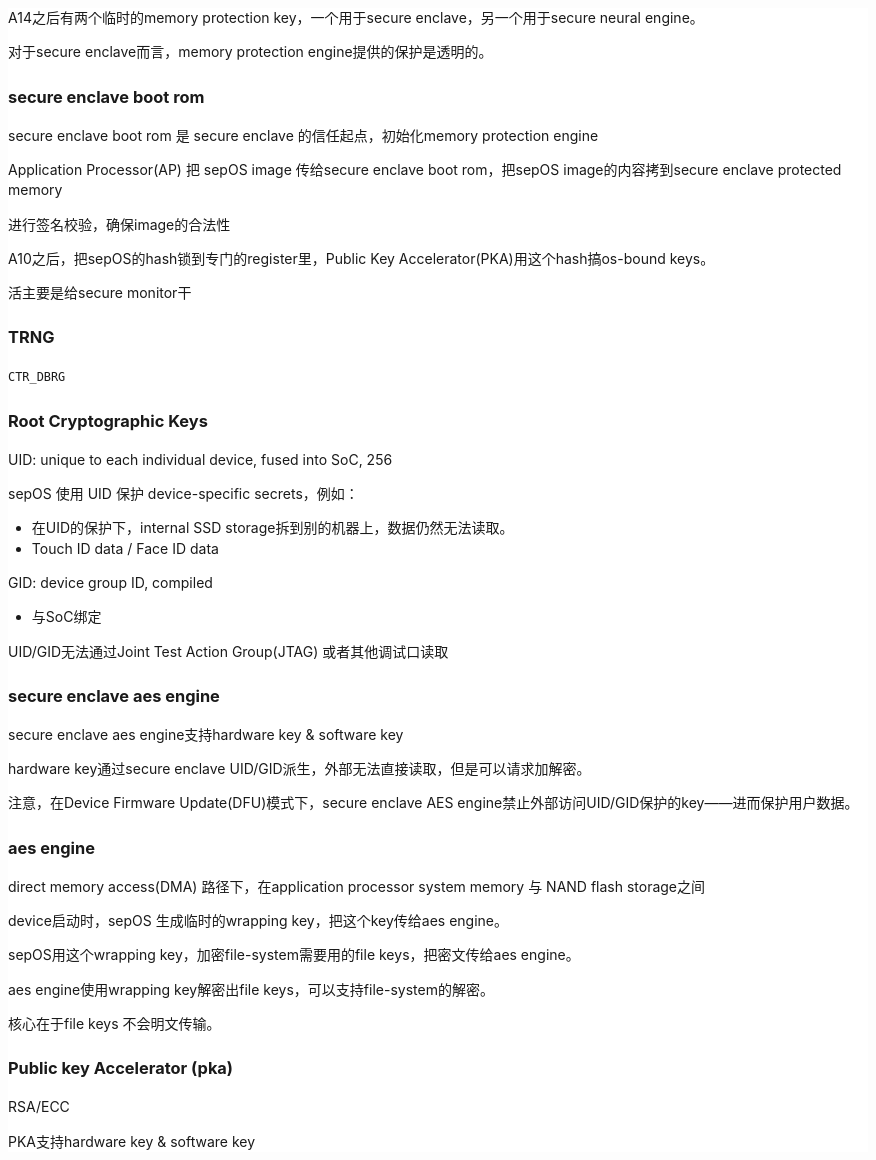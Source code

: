 A14之后有两个临时的memory protection key，一个用于secure enclave，另一个用于secure neural engine。

对于secure enclave而言，memory protection engine提供的保护是透明的。

### secure enclave boot rom

secure enclave boot rom 是 secure enclave 的信任起点，初始化memory protection engine

Application Processor(AP) 把 sepOS image 传给secure enclave boot rom，把sepOS image的内容拷到secure enclave protected memory

进行签名校验，确保image的合法性

A10之后，把sepOS的hash锁到专门的register里，Public Key Accelerator(PKA)用这个hash搞os-bound keys。

活主要是给secure monitor干

### TRNG

    CTR_DBRG

### Root Cryptographic Keys

UID: unique to each individual device, fused into SoC, 256

sepOS 使用 UID 保护 device-specific secrets，例如：
- 在UID的保护下，internal SSD storage拆到别的机器上，数据仍然无法读取。
- Touch ID data / Face ID data

GID: device group ID, compiled
- 与SoC绑定

UID/GID无法通过Joint Test Action Group(JTAG) 或者其他调试口读取

### secure enclave aes engine

secure enclave aes engine支持hardware key & software key

hardware key通过secure enclave UID/GID派生，外部无法直接读取，但是可以请求加解密。

注意，在Device Firmware Update(DFU)模式下，secure enclave AES engine禁止外部访问UID/GID保护的key——进而保护用户数据。

### aes engine

direct memory access(DMA) 路径下，在application  processor system memory 与 NAND flash storage之间

device启动时，sepOS 生成临时的wrapping key，把这个key传给aes engine。

sepOS用这个wrapping key，加密file-system需要用的file keys，把密文传给aes engine。

aes engine使用wrapping key解密出file keys，可以支持file-system的解密。

核心在于file keys 不会明文传输。

### Public key Accelerator (pka)

RSA/ECC

PKA支持hardware key & software key
